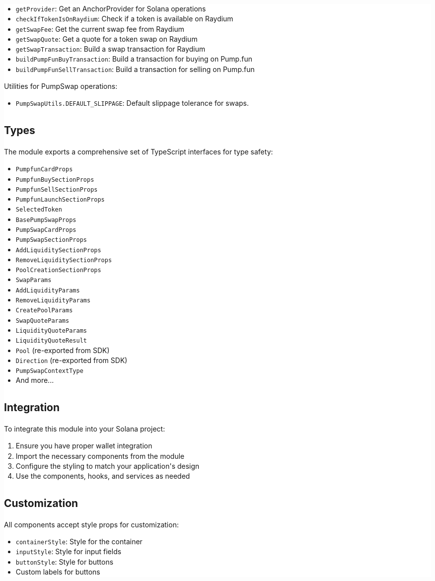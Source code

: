 - `getProvider`: Get an AnchorProvider for Solana operations
- `checkIfTokenIsOnRaydium`: Check if a token is available on Raydium
- `getSwapFee`: Get the current swap fee from Raydium
- `getSwapQuote`: Get a quote for a token swap on Raydium
- `getSwapTransaction`: Build a swap transaction for Raydium
- `buildPumpFunBuyTransaction`: Build a transaction for buying on Pump.fun
- `buildPumpFunSellTransaction`: Build a transaction for selling on Pump.fun

Utilities for PumpSwap operations:

- `PumpSwapUtils.DEFAULT_SLIPPAGE`: Default slippage tolerance for swaps.

## Types

The module exports a comprehensive set of TypeScript interfaces for type safety:

- `PumpfunCardProps`
- `PumpfunBuySectionProps`
- `PumpfunSellSectionProps`
- `PumpfunLaunchSectionProps`
- `SelectedToken`
- `BasePumpSwapProps`
- `PumpSwapCardProps`
- `PumpSwapSectionProps`
- `AddLiquiditySectionProps`
- `RemoveLiquiditySectionProps`
- `PoolCreationSectionProps`
- `SwapParams`
- `AddLiquidityParams`
- `RemoveLiquidityParams`
- `CreatePoolParams`
- `SwapQuoteParams`
- `LiquidityQuoteParams`
- `LiquidityQuoteResult`
- `Pool` (re-exported from SDK)
- `Direction` (re-exported from SDK)
- `PumpSwapContextType`
- And more...

## Integration

To integrate this module into your Solana project:

1. Ensure you have proper wallet integration
2. Import the necessary components from the module
3. Configure the styling to match your application's design
4. Use the components, hooks, and services as needed

## Customization

All components accept style props for customization:

- `containerStyle`: Style for the container
- `inputStyle`: Style for input fields
- `buttonStyle`: Style for buttons
- Custom labels for buttons
